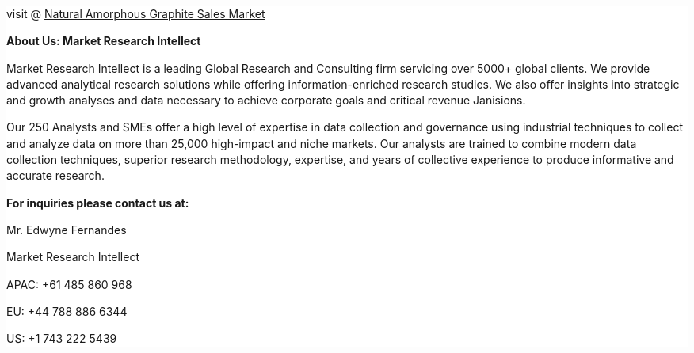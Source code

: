 visit&nbsp;@</strong>&nbsp;</span><span class="font-[700]"><a href="https://www.marketresearchintellect.com/product/global-natural-amorphous-graphite-sales-market/?utm_source=Linkedin&utm_medium=846" target="_blank" data-tracking-control-name="article-ssr-frontend-pulse_little-text-block" data-tracking-will-navigate="" data-test-link="">Natural Amorphous Graphite Sales Market</a></span></p><p><strong><span class="font-[700]">About Us: Market Research Intellect</span></strong></p><p><span class="">Market Research Intellect is a leading Global Research and Consulting firm servicing over 5000+ global clients. We provide advanced analytical research solutions while offering information-enriched research studies.&nbsp;</span>We also offer insights into strategic and growth analyses and data necessary to achieve corporate goals and critical revenue Janisions.</p><p><span class="">Our 250 Analysts and SMEs offer a high level of expertise in data collection and governance using industrial techniques to collect and analyze data on more than 25,000 high-impact and niche markets. Our analysts are trained to combine modern data collection techniques, superior research methodology, expertise, and years of collective experience to produce informative and accurate research.</span></p><p><strong>For inquiries please contact us at:</strong></p><p>Mr. Edwyne Fernandes</p><p>Market Research Intellect</p><p>APAC: +61 485 860 968</p><p>EU: +44 788 886 6344</p><p>US: +1 743 222 5439</p>

